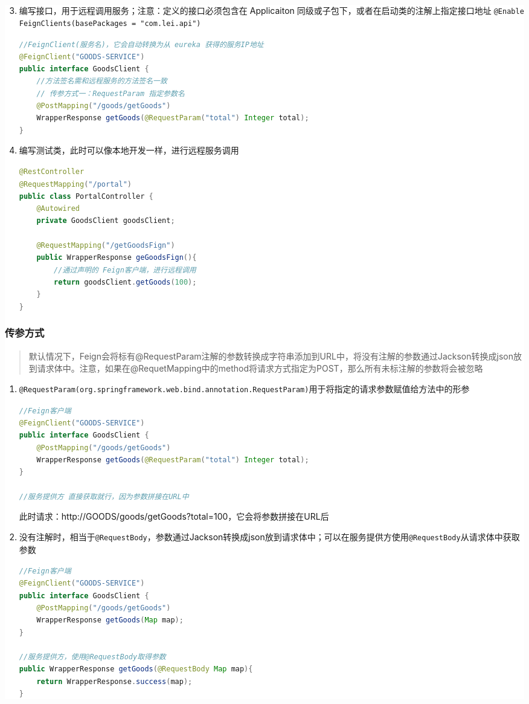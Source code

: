 3. 编写接口，用于远程调用服务；注意：定义的接口必须包含在 Applicaiton 同级或子包下，或者在启动类的注解上指定接口地址 `@EnableFeignClients(basePackages = "com.lei.api")`

   ```java
   //FeignClient(服务名)，它会自动转换为从 eureka 获得的服务IP地址
   @FeignClient("GOODS-SERVICE")
   public interface GoodsClient {
       //方法签名需和远程服务的方法签名一致
       // 传参方式一：RequestParam 指定参数名
       @PostMapping("/goods/getGoods")
       WrapperResponse getGoods(@RequestParam("total") Integer total);
   }
   ```

4. 编写测试类，此时可以像本地开发一样，进行远程服务调用

   ```java
   @RestController
   @RequestMapping("/portal")
   public class PortalController {
       @Autowired
       private GoodsClient goodsClient;
       
       @RequestMapping("/getGoodsFign")
       public WrapperResponse geGoodsFign(){
           //通过声明的 Feign客户端，进行远程调用
           return goodsClient.getGoods(100);
       }
   }
   ```

### 传参方式

> 默认情况下，Feign会将标有@RequestParam注解的参数转换成字符串添加到URL中，将没有注解的参数通过Jackson转换成json放到请求体中。注意，如果在@RequetMapping中的method将请求方式指定为POST，那么所有未标注解的参数将会被忽略

1. `@RequestParam(org.springframework.web.bind.annotation.RequestParam)`用于将指定的请求参数赋值给方法中的形参

   ```java
   //Feign客户端
   @FeignClient("GOODS-SERVICE")
   public interface GoodsClient {
       @PostMapping("/goods/getGoods")
       WrapperResponse getGoods(@RequestParam("total") Integer total);
   }
   
   //服务提供方 直接获取就行，因为参数拼接在URL中
   ```

   此时请求：http://GOODS/goods/getGoods?total=100，它会将参数拼接在URL后

2. 没有注解时，相当于`@RequestBody`，参数通过Jackson转换成json放到请求体中；可以在服务提供方使用`@RequestBody`从请求体中获取参数

   ```java
   //Feign客户端
   @FeignClient("GOODS-SERVICE")
   public interface GoodsClient {
       @PostMapping("/goods/getGoods")
       WrapperResponse getGoods(Map map);
   }
   
   //服务提供方，使用@RequestBody取得参数
   public WrapperResponse getGoods(@RequestBody Map map){
       return WrapperResponse.success(map);
   }
   ```
